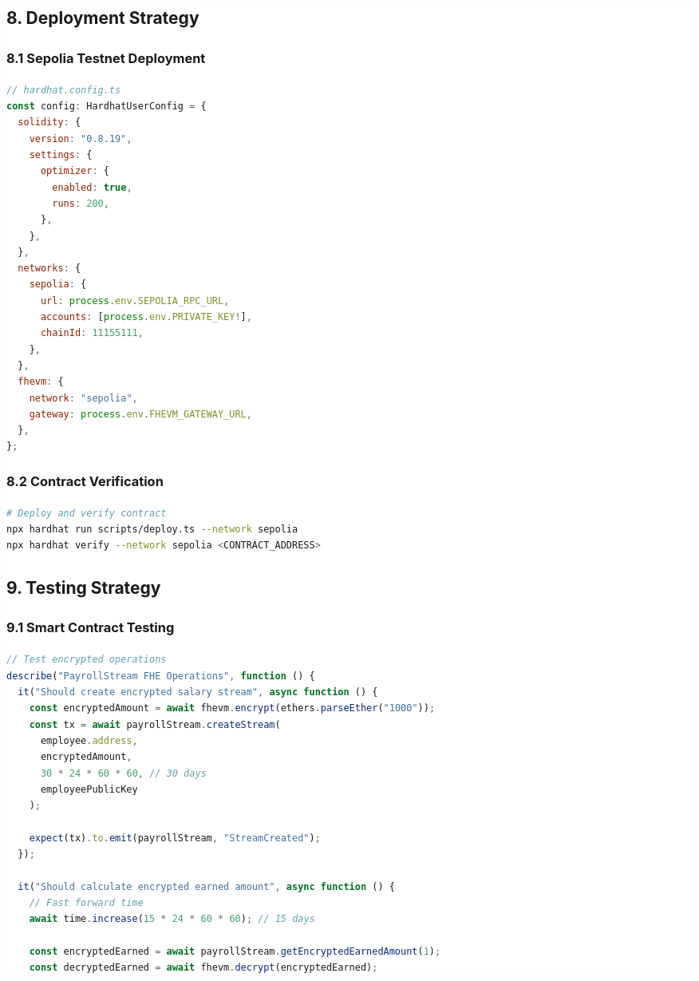 ## 8. Deployment Strategy

### 8.1 Sepolia Testnet Deployment

```javascript
// hardhat.config.ts
const config: HardhatUserConfig = {
  solidity: {
    version: "0.8.19",
    settings: {
      optimizer: {
        enabled: true,
        runs: 200,
      },
    },
  },
  networks: {
    sepolia: {
      url: process.env.SEPOLIA_RPC_URL,
      accounts: [process.env.PRIVATE_KEY!],
      chainId: 11155111,
    },
  },
  fhevm: {
    network: "sepolia",
    gateway: process.env.FHEVM_GATEWAY_URL,
  },
};
```

### 8.2 Contract Verification

```bash
# Deploy and verify contract
npx hardhat run scripts/deploy.ts --network sepolia
npx hardhat verify --network sepolia <CONTRACT_ADDRESS>
```

## 9. Testing Strategy

### 9.1 Smart Contract Testing

```javascript
// Test encrypted operations
describe("PayrollStream FHE Operations", function () {
  it("Should create encrypted salary stream", async function () {
    const encryptedAmount = await fhevm.encrypt(ethers.parseEther("1000"));
    const tx = await payrollStream.createStream(
      employee.address,
      encryptedAmount,
      30 * 24 * 60 * 60, // 30 days
      employeePublicKey
    );
    
    expect(tx).to.emit(payrollStream, "StreamCreated");
  });
  
  it("Should calculate encrypted earned amount", async function () {
    // Fast forward time
    await time.increase(15 * 24 * 60 * 60); // 15 days
    
    const encryptedEarned = await payrollStream.getEncryptedEarnedAmount(1);
    const decryptedEarned = await fhevm.decrypt(encryptedEarned);
```